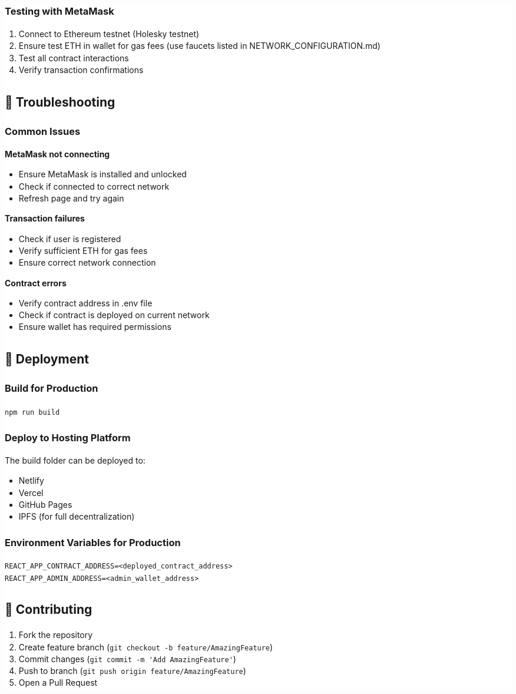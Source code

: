 ### Testing with MetaMask

1. Connect to Ethereum testnet (Holesky testnet)
2. Ensure test ETH in wallet for gas fees (use faucets listed in NETWORK_CONFIGURATION.md)
3. Test all contract interactions
4. Verify transaction confirmations

## 🐛 Troubleshooting

### Common Issues

**MetaMask not connecting**
- Ensure MetaMask is installed and unlocked
- Check if connected to correct network
- Refresh page and try again

**Transaction failures**
- Check if user is registered
- Verify sufficient ETH for gas fees
- Ensure correct network connection

**Contract errors**
- Verify contract address in .env file
- Check if contract is deployed on current network
- Ensure wallet has required permissions

## 🚀 Deployment

### Build for Production

```bash
npm run build
```

### Deploy to Hosting Platform

The build folder can be deployed to:
- Netlify
- Vercel
- GitHub Pages
- IPFS (for full decentralization)

### Environment Variables for Production

```env
REACT_APP_CONTRACT_ADDRESS=<deployed_contract_address>
REACT_APP_ADMIN_ADDRESS=<admin_wallet_address>
```

## 🤝 Contributing

1. Fork the repository
2. Create feature branch (`git checkout -b feature/AmazingFeature`)
3. Commit changes (`git commit -m 'Add AmazingFeature'`)
4. Push to branch (`git push origin feature/AmazingFeature`)
5. Open a Pull Request
